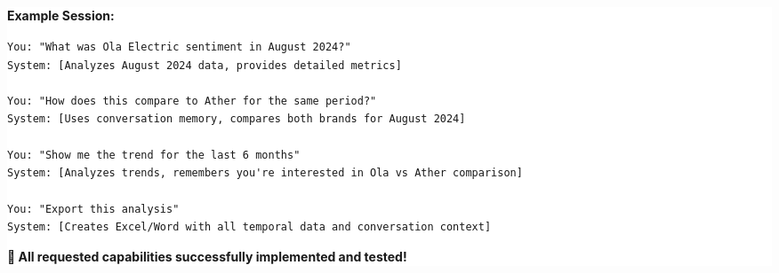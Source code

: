 **Example Session:**
```
You: "What was Ola Electric sentiment in August 2024?"
System: [Analyzes August 2024 data, provides detailed metrics]

You: "How does this compare to Ather for the same period?"  
System: [Uses conversation memory, compares both brands for August 2024]

You: "Show me the trend for the last 6 months"
System: [Analyzes trends, remembers you're interested in Ola vs Ather comparison]

You: "Export this analysis"
System: [Creates Excel/Word with all temporal data and conversation context]
```

**🎉 All requested capabilities successfully implemented and tested!**
